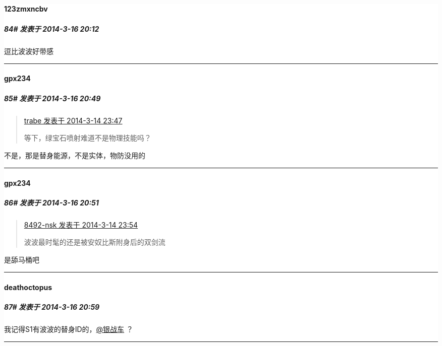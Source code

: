 ####  123zmxncbv  
##### 84#       发表于 2014-3-16 20:12




逗比波波好带感







-----

####  gpx234  
##### 85#       发表于 2014-3-16 20:49



<blockquote><a href="httphttps://bbs.saraba1st.com/2b/forum.php?mod=redirect&amp;goto=findpost&amp;pid=24780582&amp;ptid=1005146" target="_blank">trabe 发表于 2014-3-14 23:47</a>

等下，绿宝石喷射难道不是物理技能吗？</blockquote>
不是，那是替身能源，不是实体，物防没用的







-----

####  gpx234  
##### 86#       发表于 2014-3-16 20:51



<blockquote><a href="httphttps://bbs.saraba1st.com/2b/forum.php?mod=redirect&amp;goto=findpost&amp;pid=24780635&amp;ptid=1005146" target="_blank">8492-nsk 发表于 2014-3-14 23:54</a>

波波最时髦的还是被安奴比斯附身后的双剑流</blockquote>
是舔马桶吧







-----

####  deathoctopus  
##### 87#       发表于 2014-3-16 20:59




我记得S1有波波的替身ID的，[@银战车](https://bbs.saraba1st.com/2b/home.php?mod=space&amp;uid=175052) ？ 







-----
